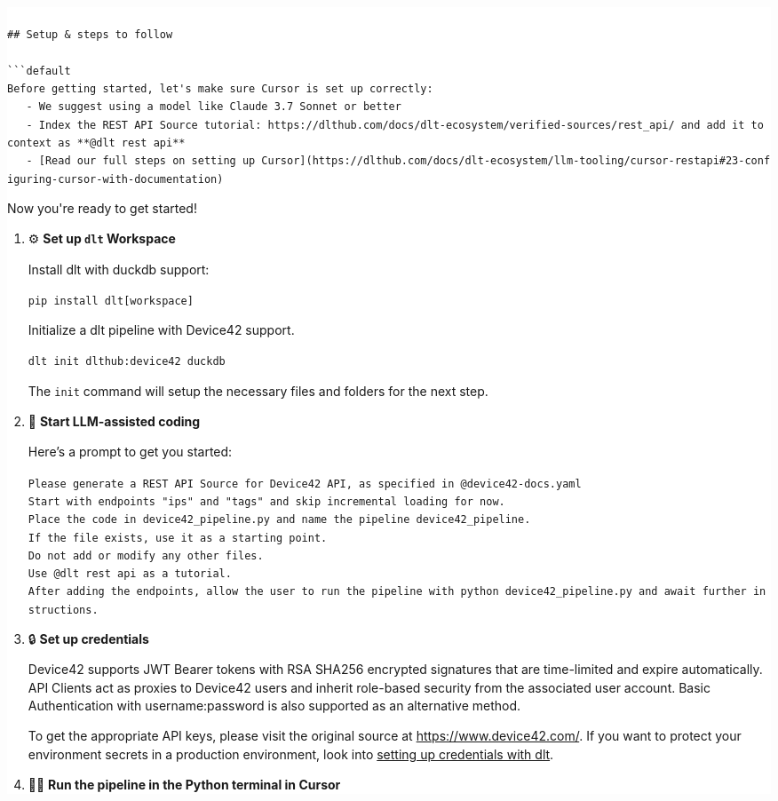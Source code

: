 ```

## Setup & steps to follow

```default
Before getting started, let's make sure Cursor is set up correctly:
   - We suggest using a model like Claude 3.7 Sonnet or better
   - Index the REST API Source tutorial: https://dlthub.com/docs/dlt-ecosystem/verified-sources/rest_api/ and add it to context as **@dlt rest api**
   - [Read our full steps on setting up Cursor](https://dlthub.com/docs/dlt-ecosystem/llm-tooling/cursor-restapi#23-configuring-cursor-with-documentation)
```

Now you're ready to get started!

1. ⚙️ **Set up `dlt` Workspace**
    
    Install dlt with duckdb support:
    ```shell
    pip install dlt[workspace]
    ```

    Initialize a dlt pipeline with Device42 support.
    ```shell
    dlt init dlthub:device42 duckdb
    ```

    The `init` command will setup the necessary files and folders for the next step.
    
2. 🤠 **Start LLM-assisted coding**
    
    Here’s a prompt to get you started:
    
    ```prompt
    Please generate a REST API Source for Device42 API, as specified in @device42-docs.yaml 
    Start with endpoints "ips" and "tags" and skip incremental loading for now. 
    Place the code in device42_pipeline.py and name the pipeline device42_pipeline. 
    If the file exists, use it as a starting point. 
    Do not add or modify any other files. 
    Use @dlt rest api as a tutorial. 
    After adding the endpoints, allow the user to run the pipeline with python device42_pipeline.py and await further instructions.
    ```

    
3. 🔒 **Set up credentials** 
    
    Device42 supports JWT Bearer tokens with RSA SHA256 encrypted signatures that are time-limited and expire automatically. API Clients act as proxies to Device42 users and inherit role-based security from the associated user account. Basic Authentication with username:password is also supported as an alternative method.
    
    To get the appropriate API keys, please visit the original source at https://www.device42.com/.
    If you want to protect your environment secrets in a production environment, look into [setting up credentials with dlt](https://dlthub.com/docs/walkthroughs/add_credentials).
    
4. 🏃‍♀️ **Run the pipeline in the Python terminal in Cursor**
    